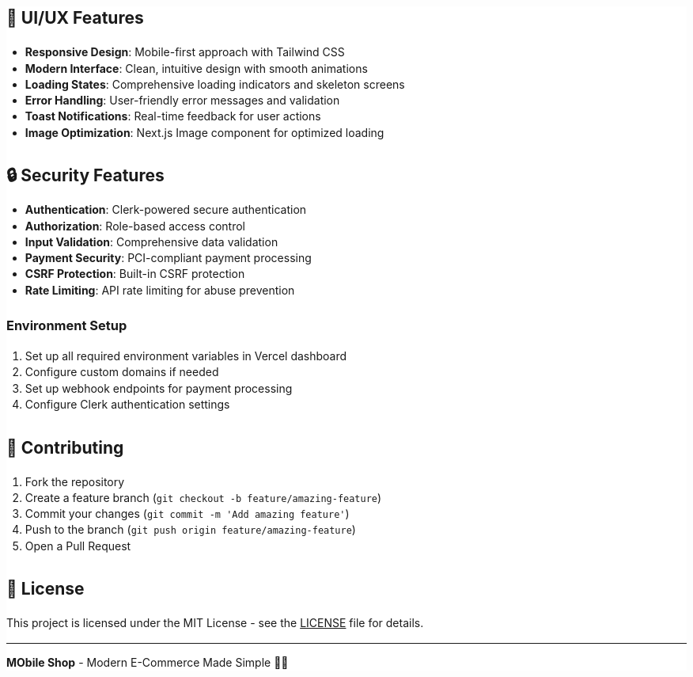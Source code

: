 ## 🎨 UI/UX Features

- **Responsive Design**: Mobile-first approach with Tailwind CSS
- **Modern Interface**: Clean, intuitive design with smooth animations
- **Loading States**: Comprehensive loading indicators and skeleton screens
- **Error Handling**: User-friendly error messages and validation
- **Toast Notifications**: Real-time feedback for user actions
- **Image Optimization**: Next.js Image component for optimized loading

## 🔒 Security Features

- **Authentication**: Clerk-powered secure authentication
- **Authorization**: Role-based access control
- **Input Validation**: Comprehensive data validation
- **Payment Security**: PCI-compliant payment processing
- **CSRF Protection**: Built-in CSRF protection
- **Rate Limiting**: API rate limiting for abuse prevention



### Environment Setup
1. Set up all required environment variables in Vercel dashboard
2. Configure custom domains if needed
3. Set up webhook endpoints for payment processing
4. Configure Clerk authentication settings

## 🤝 Contributing

1. Fork the repository
2. Create a feature branch (`git checkout -b feature/amazing-feature`)
3. Commit your changes (`git commit -m 'Add amazing feature'`)
4. Push to the branch (`git push origin feature/amazing-feature`)
5. Open a Pull Request

## 📄 License

This project is licensed under the MIT License - see the [LICENSE](LICENSE) file for details.



---

**MObile Shop** - Modern E-Commerce Made Simple 🛒✨



